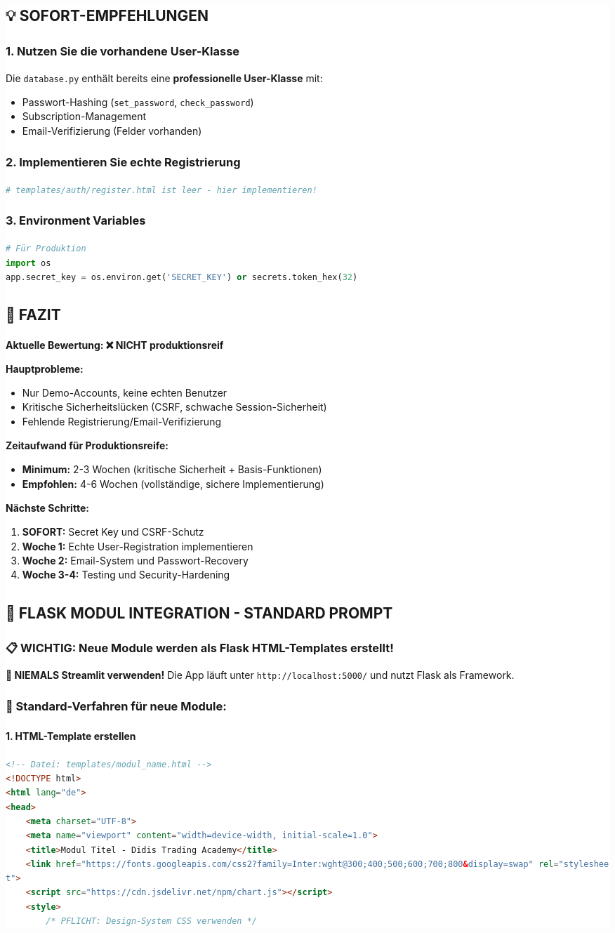 ## 💡 **SOFORT-EMPFEHLUNGEN**

### 1. **Nutzen Sie die vorhandene User-Klasse**
Die `database.py` enthält bereits eine **professionelle User-Klasse** mit:
- Passwort-Hashing (`set_password`, `check_password`)
- Subscription-Management
- Email-Verifizierung (Felder vorhanden)

### 2. **Implementieren Sie echte Registrierung**
```python
# templates/auth/register.html ist leer - hier implementieren!
```

### 3. **Environment Variables**
```python
# Für Produktion
import os
app.secret_key = os.environ.get('SECRET_KEY') or secrets.token_hex(32)
```

## 🎯 **FAZIT**

**Aktuelle Bewertung: ❌ NICHT produktionsreif**

**Hauptprobleme:**
- Nur Demo-Accounts, keine echten Benutzer
- Kritische Sicherheitslücken (CSRF, schwache Session-Sicherheit)
- Fehlende Registrierung/Email-Verifizierung

**Zeitaufwand für Produktionsreife:** 
- **Minimum:** 2-3 Wochen (kritische Sicherheit + Basis-Funktionen)
- **Empfohlen:** 4-6 Wochen (vollständige, sichere Implementierung)

**Nächste Schritte:**
1. **SOFORT:** Secret Key und CSRF-Schutz
2. **Woche 1:** Echte User-Registration implementieren
3. **Woche 2:** Email-System und Passwort-Recovery
4. **Woche 3-4:** Testing und Security-Hardening

## 🎯 **FLASK MODUL INTEGRATION - STANDARD PROMPT**

### **📋 WICHTIG: Neue Module werden als Flask HTML-Templates erstellt!**

**🚫 NIEMALS Streamlit verwenden!** Die App läuft unter `http://localhost:5000/` und nutzt Flask als Framework.

### **🔧 Standard-Verfahren für neue Module:**

#### **1. HTML-Template erstellen**
```html
<!-- Datei: templates/modul_name.html -->
<!DOCTYPE html>
<html lang="de">
<head>
    <meta charset="UTF-8">
    <meta name="viewport" content="width=device-width, initial-scale=1.0">
    <title>Modul Titel - Didis Trading Academy</title>
    <link href="https://fonts.googleapis.com/css2?family=Inter:wght@300;400;500;600;700;800&display=swap" rel="stylesheet">
    <script src="https://cdn.jsdelivr.net/npm/chart.js"></script>
    <style>
        /* PFLICHT: Design-System CSS verwenden */
```
